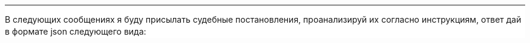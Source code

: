 
---

В следующих сообщениях я буду присылать судебные постановления, проанализируй их согласно инструкциям, ответ дай в формате json следующего вида:
